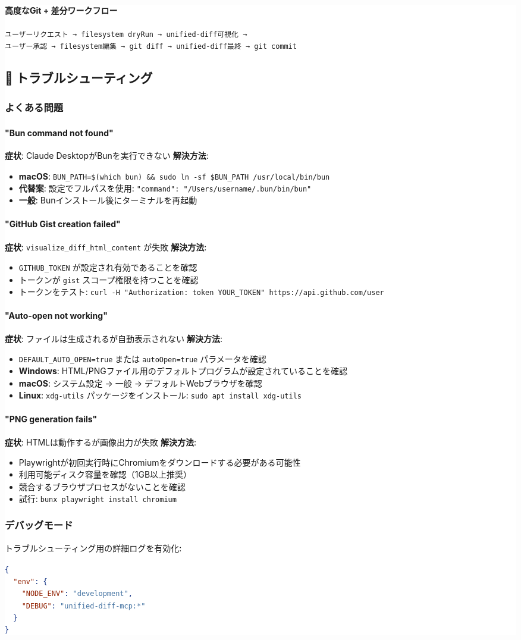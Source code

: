 #### 高度なGit + 差分ワークフロー
```
ユーザーリクエスト → filesystem dryRun → unified-diff可視化 → 
ユーザー承認 → filesystem編集 → git diff → unified-diff最終 → git commit
```

## 🐛 トラブルシューティング

### よくある問題

#### "Bun command not found"
**症状**: Claude DesktopがBunを実行できない
**解決方法**:
- **macOS**: `BUN_PATH=$(which bun) && sudo ln -sf $BUN_PATH /usr/local/bin/bun`
- **代替案**: 設定でフルパスを使用: `"command": "/Users/username/.bun/bin/bun"`
- **一般**: Bunインストール後にターミナルを再起動

#### "GitHub Gist creation failed"
**症状**: `visualize_diff_html_content` が失敗
**解決方法**:
- `GITHUB_TOKEN` が設定され有効であることを確認
- トークンが `gist` スコープ権限を持つことを確認
- トークンをテスト: `curl -H "Authorization: token YOUR_TOKEN" https://api.github.com/user`

#### "Auto-open not working"
**症状**: ファイルは生成されるが自動表示されない
**解決方法**:
- `DEFAULT_AUTO_OPEN=true` または `autoOpen=true` パラメータを確認
- **Windows**: HTML/PNGファイル用のデフォルトプログラムが設定されていることを確認
- **macOS**: システム設定 → 一般 → デフォルトWebブラウザを確認
- **Linux**: `xdg-utils` パッケージをインストール: `sudo apt install xdg-utils`

#### "PNG generation fails"
**症状**: HTMLは動作するが画像出力が失敗
**解決方法**:
- Playwrightが初回実行時にChromiumをダウンロードする必要がある可能性
- 利用可能ディスク容量を確認（1GB以上推奨）
- 競合するブラウザプロセスがないことを確認
- 試行: `bunx playwright install chromium`

### デバッグモード

トラブルシューティング用の詳細ログを有効化:

```json
{
  "env": {
    "NODE_ENV": "development",
    "DEBUG": "unified-diff-mcp:*"
  }
}
```
